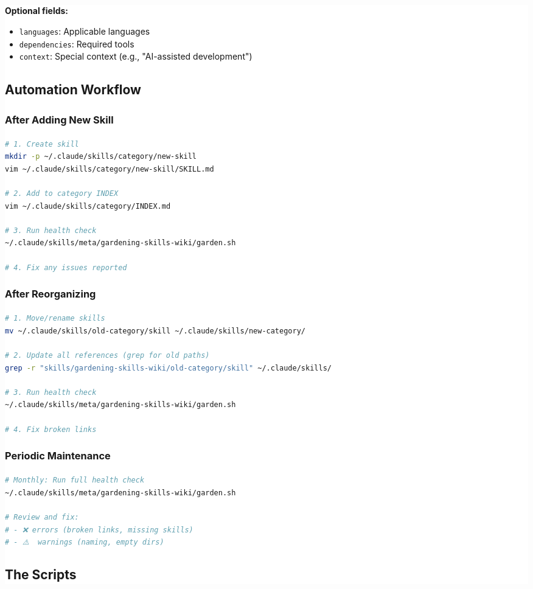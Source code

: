 **Optional fields:**

- `languages`: Applicable languages
- `dependencies`: Required tools
- `context`: Special context (e.g., "AI-assisted development")

## Automation Workflow

### After Adding New Skill

```bash
# 1. Create skill
mkdir -p ~/.claude/skills/category/new-skill
vim ~/.claude/skills/category/new-skill/SKILL.md

# 2. Add to category INDEX
vim ~/.claude/skills/category/INDEX.md

# 3. Run health check
~/.claude/skills/meta/gardening-skills-wiki/garden.sh

# 4. Fix any issues reported
```

### After Reorganizing

```bash
# 1. Move/rename skills
mv ~/.claude/skills/old-category/skill ~/.claude/skills/new-category/

# 2. Update all references (grep for old paths)
grep -r "skills/gardening-skills-wiki/old-category/skill" ~/.claude/skills/

# 3. Run health check
~/.claude/skills/meta/gardening-skills-wiki/garden.sh

# 4. Fix broken links
```

### Periodic Maintenance

```bash
# Monthly: Run full health check
~/.claude/skills/meta/gardening-skills-wiki/garden.sh

# Review and fix:
# - ❌ errors (broken links, missing skills)
# - ⚠️  warnings (naming, empty dirs)
```

## The Scripts
